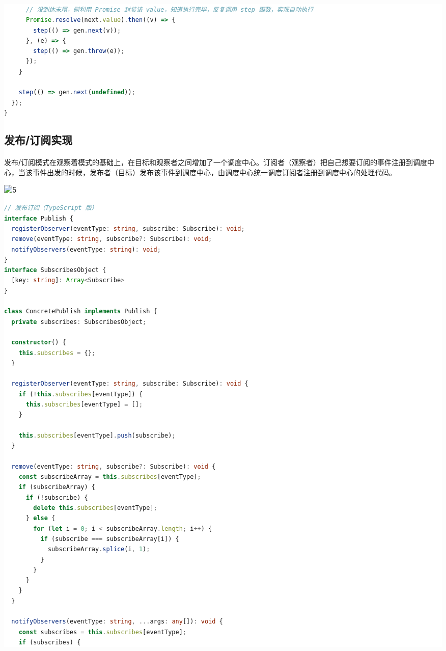 ```javascript
      // 没到达末尾，则利用 Promise 封装该 value，知道执行完毕，反复调用 step 函数，实现自动执行
      Promise.resolve(next.value).then((v) => {
        step(() => gen.next(v));
      }, (e) => {
        step(() => gen.throw(e));
      });
    }

    step(() => gen.next(undefined));
  });
}
```

## 发布/订阅实现
发布/订阅模式在观察着模式的基础上，在目标和观察者之间增加了一个调度中心。订阅者（观察者）把自己想要订阅的事件注册到调度中心，当该事件出发的时候，发布者（目标）发布该事件到调度中心，由调度中心统一调度订阅者注册到调度中心的处理代码。

![5](https://tva4.sinaimg.cn/large/a9034e0egy1gjvtm5463nj20i309m0t5.jpg)

```typescript
// 发布订阅（TypeScript 版）
interface Publish {
  registerObserver(eventType: string, subscribe: Subscribe): void;
  remove(eventType: string, subscribe?: Subscribe): void;
  notifyObservers(eventType: string): void;
}
interface SubscribesObject {
  [key: string]: Array<Subscribe>
}

class ConcretePublish implements Publish {
  private subscribes: SubscribesObject;

  constructor() {
    this.subscribes = {};
  }

  registerObserver(eventType: string, subscribe: Subscribe): void {
    if (!this.subscribes[eventType]) {
      this.subscribes[eventType] = [];
    }

    this.subscribes[eventType].push(subscribe);
  }

  remove(eventType: string, subscribe?: Subscribe): void {
    const subscribeArray = this.subscribes[eventType];
    if (subscribeArray) {
      if (!subscribe) {
        delete this.subscribes[eventType];
      } else {
        for (let i = 0; i < subscribeArray.length; i++) {
          if (subscribe === subscribeArray[i]) {
            subscribeArray.splice(i, 1);
          }          
        }
      }
    }
  }

  notifyObservers(eventType: string, ...args: any[]): void {
    const subscribes = this.subscribes[eventType];
    if (subscribes) {
```